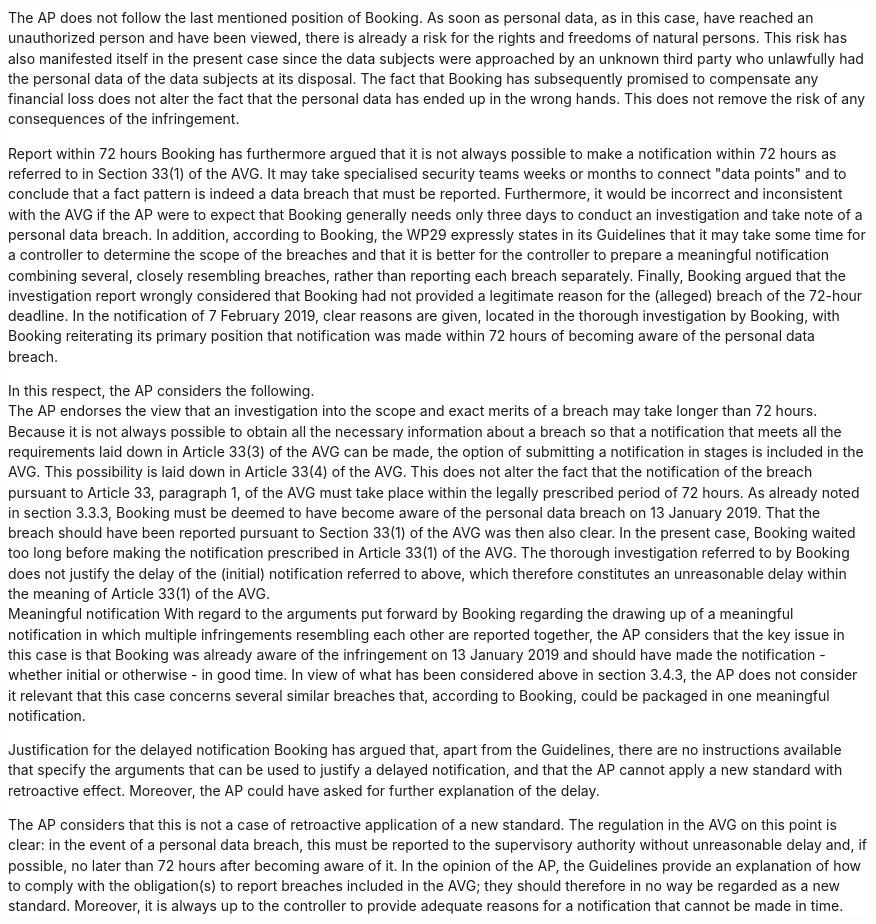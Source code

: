 The AP does not follow the last mentioned position of Booking. As soon as personal data, as in this case, have reached an unauthorized person and have been viewed, there is already a risk for the rights and freedoms of natural persons. This risk has also manifested itself in the present case since the data subjects were approached by an unknown third party who unlawfully had the personal data of the data subjects at its disposal. The fact that Booking has subsequently promised to compensate any financial loss does not alter the fact that the personal data has ended up in the wrong hands. This does not remove the risk of any consequences of the infringement.   

Report within 72 hours 
Booking has furthermore argued that it is not always possible to make a notification within 72 hours as referred to in Section 33(1) of the AVG. It may take specialised security teams weeks or months to connect "data points" and to conclude that a fact pattern is indeed a data breach that must be reported. Furthermore, it would be incorrect and inconsistent with the AVG if the AP were to expect that Booking generally needs only three days to conduct an investigation and take note of a personal data breach. In addition, according to Booking, the WP29 expressly states in its Guidelines that it may take some time for a controller to determine the scope of the breaches and that it is better for the controller to prepare a meaningful notification combining several, closely resembling breaches, rather than reporting each breach separately. Finally, Booking argued that the investigation report wrongly considered that Booking had not provided a legitimate reason for the (alleged) breach of the 72-hour deadline. In the notification of 7 February 2019, clear reasons are given, located in the thorough investigation by Booking, with Booking reiterating its primary position that notification was made within 72 hours of becoming aware of the personal data breach.  

In this respect, the AP considers the following.  
The AP endorses the view that an investigation into the scope and exact merits of a breach may take longer than 72 hours. Because it is not always possible to obtain all the necessary information about a breach so that a notification that meets all the requirements laid down in Article 33(3) of the AVG can be made, the option of submitting a notification in stages is included in the AVG. This possibility is laid down in Article 33(4) of the AVG. This does not alter the fact that the notification of the breach pursuant to Article 33, paragraph 1, of the AVG must take place within the legally prescribed period of 72 hours. As already noted in section 3.3.3, Booking must be deemed to have become aware of the personal data breach on 13 January 2019. That the breach should have been reported pursuant to Section 33(1) of the AVG was then also clear. In the present case, Booking waited too long before making the notification prescribed in Article 33(1) of the AVG. The thorough investigation referred to by Booking does not justify the delay of the (initial) notification referred to above, which therefore constitutes an unreasonable delay within the meaning of Article 33(1) of the AVG.   
Meaningful notification 
With regard to the arguments put forward by Booking regarding the drawing up of a meaningful notification in which multiple infringements resembling each other are reported together, the AP considers that the key issue in this case is that Booking was already aware of the infringement on 13 January 2019 and should have made the notification - whether initial or otherwise - in good time. In view of what has been considered above in section 3.4.3, the AP does not consider it relevant that this case concerns several similar breaches that, according to Booking, could be packaged in one meaningful notification.  

Justification for the delayed notification 
Booking has argued that, apart from the Guidelines, there are no instructions available that specify the arguments that can be used to justify a delayed notification, and that the AP cannot apply a new standard with retroactive effect. Moreover, the AP could have asked for further explanation of the delay.  

The AP considers that this is not a case of retroactive application of a new standard. The regulation in the AVG on this point is clear: in the event of a personal data breach, this must be reported to the supervisory authority without unreasonable delay and, if possible, no later than 72 hours after becoming aware of it. In the opinion of the AP, the Guidelines provide an explanation of how to comply with the obligation(s) to report breaches included in the AVG; they should therefore in no way be regarded as a new standard. Moreover, it is always up to the controller to provide adequate reasons for a notification that cannot be made in time.  
